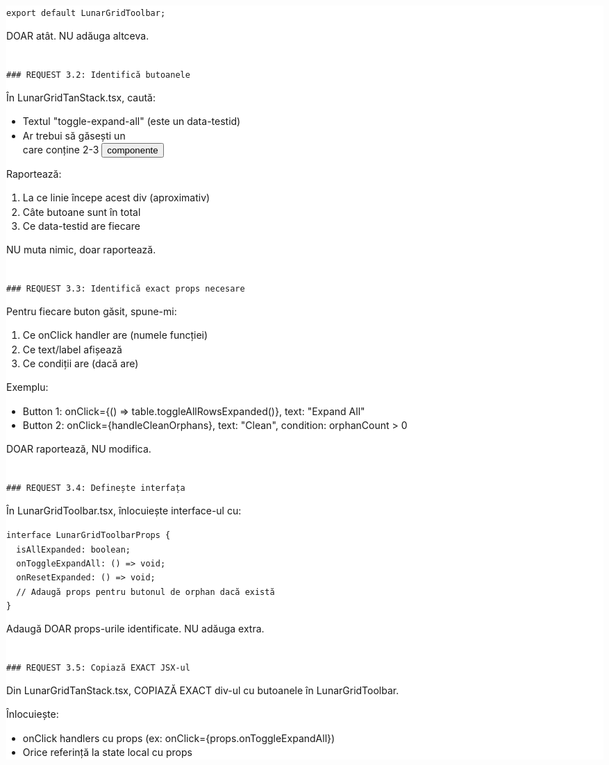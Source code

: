```tsx
export default LunarGridToolbar;
```

DOAR atât. NU adăuga altceva.
```

### REQUEST 3.2: Identifică butoanele
```
În LunarGridTanStack.tsx, caută:
- Textul "toggle-expand-all" (este un data-testid)
- Ar trebui să găsești un <div> care conține 2-3 <Button> componente

Raportează:
1. La ce linie începe acest div (aproximativ)
2. Câte butoane sunt în total
3. Ce data-testid are fiecare

NU muta nimic, doar raportează.
```

### REQUEST 3.3: Identifică exact props necesare
```
Pentru fiecare buton găsit, spune-mi:
1. Ce onClick handler are (numele funcției)
2. Ce text/label afișează
3. Ce condiții are (dacă are)

Exemplu:
- Button 1: onClick={() => table.toggleAllRowsExpanded()}, text: "Expand All"
- Button 2: onClick={handleCleanOrphans}, text: "Clean", condition: orphanCount > 0

DOAR raportează, NU modifica.
```

### REQUEST 3.4: Definește interfața
```
În LunarGridToolbar.tsx, înlocuiește interface-ul cu:

```tsx
interface LunarGridToolbarProps {
  isAllExpanded: boolean;
  onToggleExpandAll: () => void;
  onResetExpanded: () => void;
  // Adaugă props pentru butonul de orphan dacă există
}
```

Adaugă DOAR props-urile identificate. NU adăuga extra.
```

### REQUEST 3.5: Copiază EXACT JSX-ul
```
Din LunarGridTanStack.tsx, COPIAZĂ EXACT div-ul cu butoanele în LunarGridToolbar.

Înlocuiește:
- onClick handlers cu props (ex: onClick={props.onToggleExpandAll})
- Orice referință la state local cu props
